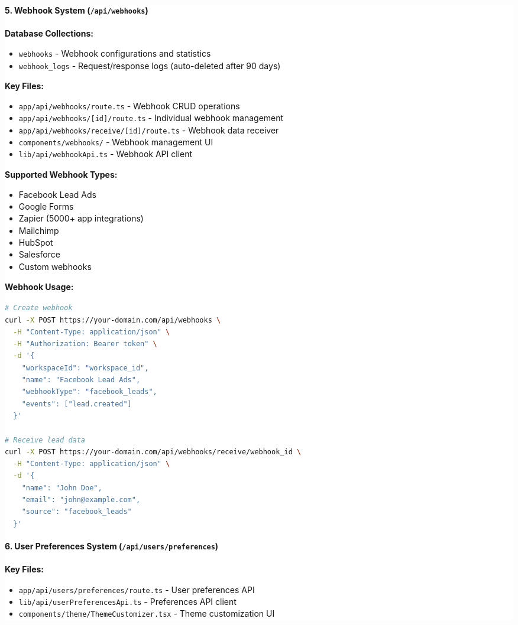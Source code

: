 #### 5. Webhook System (`/api/webhooks`)

**Database Collections:**

- `webhooks` - Webhook configurations and statistics
- `webhook_logs` - Request/response logs (auto-deleted after 90 days)

**Key Files:**

- `app/api/webhooks/route.ts` - Webhook CRUD operations
- `app/api/webhooks/[id]/route.ts` - Individual webhook management
- `app/api/webhooks/receive/[id]/route.ts` - Webhook data receiver
- `components/webhooks/` - Webhook management UI
- `lib/api/webhookApi.ts` - Webhook API client

**Supported Webhook Types:**

- Facebook Lead Ads
- Google Forms
- Zapier (5000+ app integrations)
- Mailchimp
- HubSpot
- Salesforce
- Custom webhooks

**Webhook Usage:**

```bash
# Create webhook
curl -X POST https://your-domain.com/api/webhooks \
  -H "Content-Type: application/json" \
  -H "Authorization: Bearer token" \
  -d '{
    "workspaceId": "workspace_id",
    "name": "Facebook Lead Ads",
    "webhookType": "facebook_leads",
    "events": ["lead.created"]
  }'

# Receive lead data
curl -X POST https://your-domain.com/api/webhooks/receive/webhook_id \
  -H "Content-Type: application/json" \
  -d '{
    "name": "John Doe",
    "email": "john@example.com",
    "source": "facebook_leads"
  }'
```

#### 6. User Preferences System (`/api/users/preferences`)

**Key Files:**

- `app/api/users/preferences/route.ts` - User preferences API
- `lib/api/userPreferencesApi.ts` - Preferences API client
- `components/theme/ThemeCustomizer.tsx` - Theme customization UI
